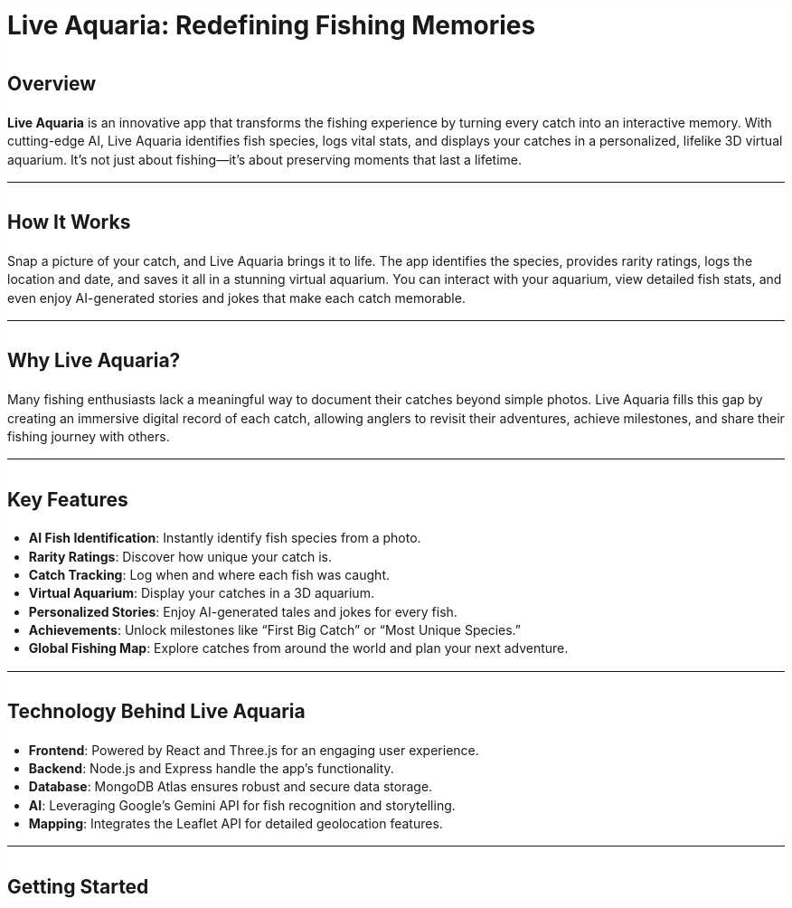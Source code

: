 # Live Aquaria: Redefining Fishing Memories

## Overview
**Live Aquaria** is an innovative app that transforms the fishing experience by turning every catch into an interactive memory. With cutting-edge AI, Live Aquaria identifies fish species, logs vital stats, and displays your catches in a personalized, lifelike 3D virtual aquarium. It’s not just about fishing—it’s about preserving moments that last a lifetime.

---

## How It Works
Snap a picture of your catch, and Live Aquaria brings it to life. The app identifies the species, provides rarity ratings, logs the location and date, and saves it all in a stunning virtual aquarium. You can interact with your aquarium, view detailed fish stats, and even enjoy AI-generated stories and jokes that make each catch memorable.

---

## Why Live Aquaria?
Many fishing enthusiasts lack a meaningful way to document their catches beyond simple photos. Live Aquaria fills this gap by creating an immersive digital record of each catch, allowing anglers to revisit their adventures, achieve milestones, and share their fishing journey with others.

---

## Key Features
- **AI Fish Identification**: Instantly identify fish species from a photo.
- **Rarity Ratings**: Discover how unique your catch is.
- **Catch Tracking**: Log when and where each fish was caught.
- **Virtual Aquarium**: Display your catches in a 3D aquarium.
- **Personalized Stories**: Enjoy AI-generated tales and jokes for every fish.
- **Achievements**: Unlock milestones like “First Big Catch” or “Most Unique Species.”
- **Global Fishing Map**: Explore catches from around the world and plan your next adventure.

---

## Technology Behind Live Aquaria
- **Frontend**: Powered by React and Three.js for an engaging user experience.
- **Backend**: Node.js and Express handle the app’s functionality.
- **Database**: MongoDB Atlas ensures robust and secure data storage.
- **AI**: Leveraging Google’s Gemini API for fish recognition and storytelling.
- **Mapping**: Integrates the Leaflet API for detailed geolocation features.

---

## Getting Started
